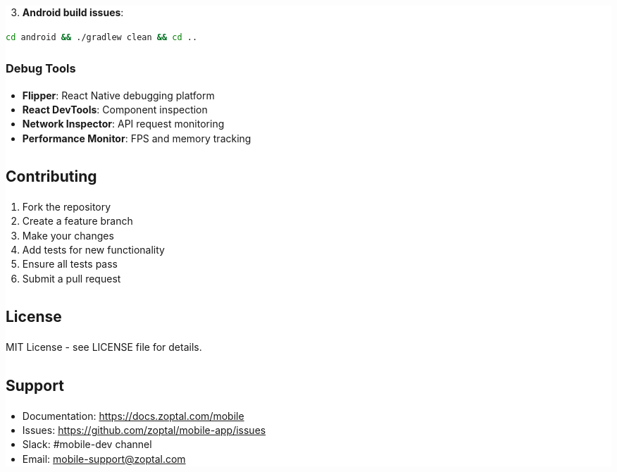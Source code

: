 3. **Android build issues**:
```bash
cd android && ./gradlew clean && cd ..
```

### Debug Tools

- **Flipper**: React Native debugging platform
- **React DevTools**: Component inspection
- **Network Inspector**: API request monitoring
- **Performance Monitor**: FPS and memory tracking

## Contributing

1. Fork the repository
2. Create a feature branch
3. Make your changes
4. Add tests for new functionality
5. Ensure all tests pass
6. Submit a pull request

## License

MIT License - see LICENSE file for details.

## Support

- Documentation: https://docs.zoptal.com/mobile
- Issues: https://github.com/zoptal/mobile-app/issues
- Slack: #mobile-dev channel
- Email: mobile-support@zoptal.com